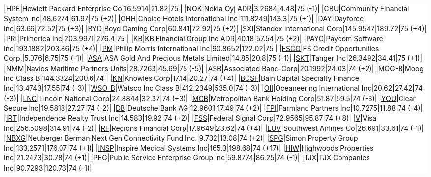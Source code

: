 |[HPE](https://finance.yahoo.com/quote/HPE/)|Hewlett Packard Enterprise Co|16.5914|21.82|75 |
|[NOK](https://finance.yahoo.com/quote/NOK/)|Nokia Oyj ADR|3.2684|4.48|75 (-1)|
|[CBU](https://finance.yahoo.com/quote/CBU/)|Community Financial System Inc|48.6274|61.97|75 (+2)|
|[CHH](https://finance.yahoo.com/quote/CHH/)|Choice Hotels International Inc|111.8249|143.3|75 (+1)|
|[DAY](https://finance.yahoo.com/quote/DAY/)|Dayforce Inc|63.66|72.52|75 (+3)|
|[BYD](https://finance.yahoo.com/quote/BYD/)|Boyd Gaming Corp|60.841|72.92|75 (+2)|
|[SXI](https://finance.yahoo.com/quote/SXI/)|Standex International Corp|145.9547|189.72|75 (+4)|
|[PRI](https://finance.yahoo.com/quote/PRI/)|Primerica Inc|203.9971|276.4|75 |
|[KB](https://finance.yahoo.com/quote/KB/)|KB Financial Group Inc ADR|40.18|57.54|75 (+2)|
|[PAYC](https://finance.yahoo.com/quote/PAYC/)|Paycom Software Inc|193.1882|203.86|75 (+4)|
|[PM](https://finance.yahoo.com/quote/PM/)|Philip Morris International Inc|90.8652|122.02|75 |
|[FSCO](https://finance.yahoo.com/quote/FSCO/)|FS Credit Opportunities Corp.|5.076|6.75|75 (-1)|
|[ASA](https://finance.yahoo.com/quote/ASA/)|ASA Gold And Precious Metals Limited|14.85|20.8|75 (-1)|
|[SKT](https://finance.yahoo.com/quote/SKT/)|Tanger Inc|26.3492|34.41|75 (+1)|
|[NMM](https://finance.yahoo.com/quote/NMM/)|Navios Maritime Partners Units|28.7263|45.69|75 (-5)|
|[ASB](https://finance.yahoo.com/quote/ASB/)|Associated Banc-Corp|20.1992|24.03|74 (+2)|
|[MOG-B](https://finance.yahoo.com/quote/MOG-B/)|Moog Inc Class B|144.3324|200.6|74 |
|[KN](https://finance.yahoo.com/quote/KN/)|Knowles Corp|17.14|20.27|74 (+4)|
|[BCSF](https://finance.yahoo.com/quote/BCSF/)|Bain Capital Specialty Finance Inc|13.4743|17.55|74 (-3)|
|[WSO-B](https://finance.yahoo.com/quote/WSO-B/)|Watsco Inc Class B|412.2349|535.0|74 (-3)|
|[OII](https://finance.yahoo.com/quote/OII/)|Oceaneering International Inc|20.62|27.42|74 (-3)|
|[LNC](https://finance.yahoo.com/quote/LNC/)|Lincoln National Corp|24.8844|32.37|74 (+3)|
|[MCB](https://finance.yahoo.com/quote/MCB/)|Metropolitan Bank Holding Corp|51.87|59.5|74 (-3)|
|[YOU](https://finance.yahoo.com/quote/YOU/)|Clear Secure Inc|19.5818|27.27|74 (-2)|
|[DB](https://finance.yahoo.com/quote/DB/)|Deutsche Bank AG|12.9601|17.49|74 (+2)|
|[FPI](https://finance.yahoo.com/quote/FPI/)|Farmland Partners Inc|10.7275|11.88|74 (-4)|
|[IRT](https://finance.yahoo.com/quote/IRT/)|Independence Realty Trust Inc|14.583|19.92|74 (+2)|
|[FSS](https://finance.yahoo.com/quote/FSS/)|Federal Signal Corp|72.9565|95.87|74 (+8)|
|[V](https://finance.yahoo.com/quote/V/)|Visa Inc|256.5098|314.91|74 (-2)|
|[RF](https://finance.yahoo.com/quote/RF/)|Regions Financial Corp|17.9649|23.62|74 (+4)|
|[LUV](https://finance.yahoo.com/quote/LUV/)|Southwest Airlines Co|26.691|33.61|74 (-1)|
|[NBXG](https://finance.yahoo.com/quote/NBXG/)|Neuberger Berman Next Gen Connectivity Fund Inc.|9.732|13.08|74 (+2)|
|[SPG](https://finance.yahoo.com/quote/SPG/)|Simon Property Group Inc|133.2571|176.07|74 (+1)|
|[INSP](https://finance.yahoo.com/quote/INSP/)|Inspire Medical Systems Inc|165.3|198.68|74 (+17)|
|[HIW](https://finance.yahoo.com/quote/HIW/)|Highwoods Properties Inc|21.2473|30.78|74 (+1)|
|[PEG](https://finance.yahoo.com/quote/PEG/)|Public Service Enterprise Group Inc|59.8774|86.25|74 (-1)|
|[TJX](https://finance.yahoo.com/quote/TJX/)|TJX Companies Inc|90.7293|120.73|74 (-1)|